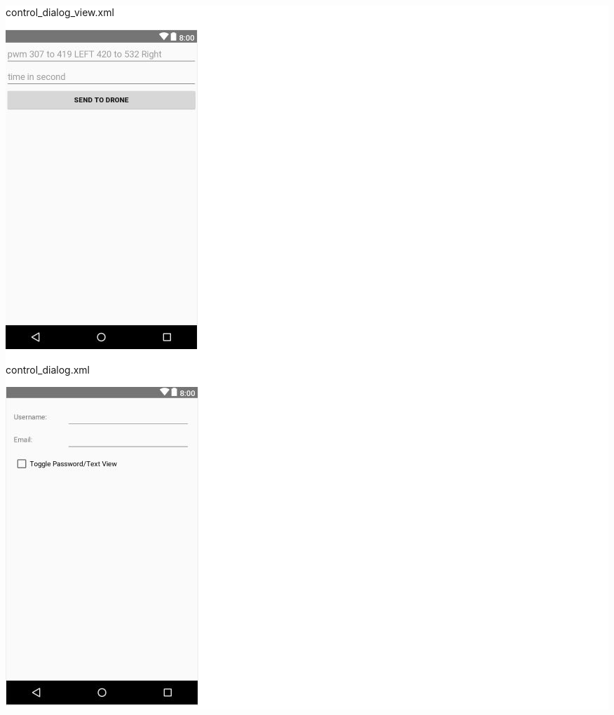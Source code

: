control_dialog_view.xml
<br/>

![image Info](readmeimages/control_dialog_view.JPG)
<br/>

control_dialog.xml
<br/>

![image Info](readmeimages/control_dialog.JPG)
<br/>
